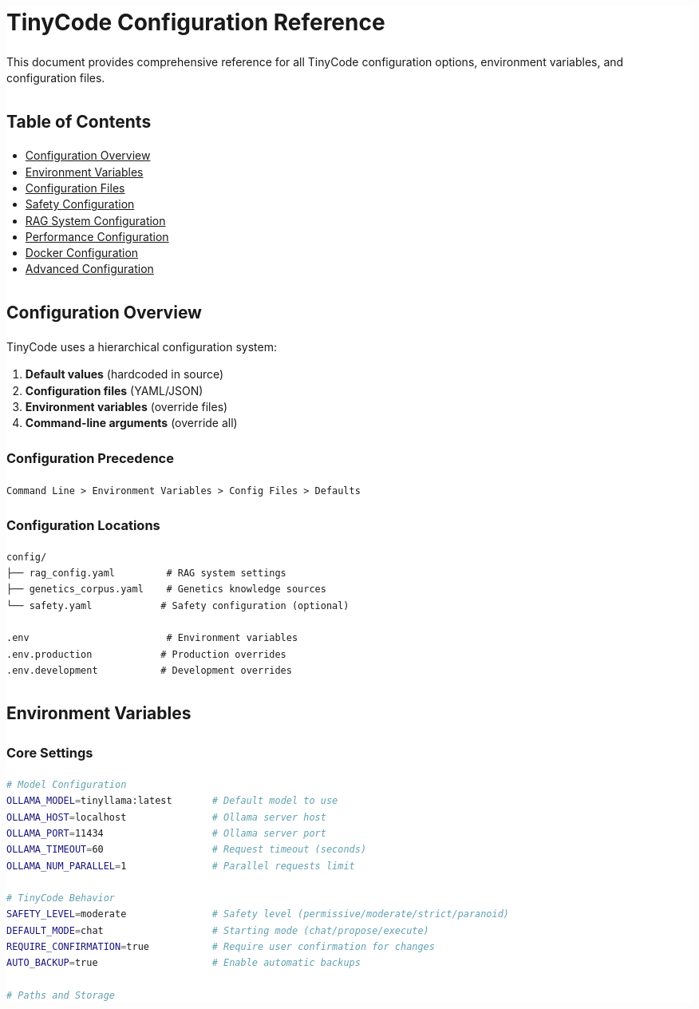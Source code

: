 # TinyCode Configuration Reference

This document provides comprehensive reference for all TinyCode configuration options, environment variables, and configuration files.

## Table of Contents

- [Configuration Overview](#configuration-overview)
- [Environment Variables](#environment-variables)
- [Configuration Files](#configuration-files)
- [Safety Configuration](#safety-configuration)
- [RAG System Configuration](#rag-system-configuration)
- [Performance Configuration](#performance-configuration)
- [Docker Configuration](#docker-configuration)
- [Advanced Configuration](#advanced-configuration)

## Configuration Overview

TinyCode uses a hierarchical configuration system:

1. **Default values** (hardcoded in source)
2. **Configuration files** (YAML/JSON)
3. **Environment variables** (override files)
4. **Command-line arguments** (override all)

### Configuration Precedence

```
Command Line > Environment Variables > Config Files > Defaults
```

### Configuration Locations

```
config/
├── rag_config.yaml         # RAG system settings
├── genetics_corpus.yaml    # Genetics knowledge sources
└── safety.yaml            # Safety configuration (optional)

.env                        # Environment variables
.env.production            # Production overrides
.env.development           # Development overrides
```

## Environment Variables

### Core Settings

```bash
# Model Configuration
OLLAMA_MODEL=tinyllama:latest       # Default model to use
OLLAMA_HOST=localhost               # Ollama server host
OLLAMA_PORT=11434                   # Ollama server port
OLLAMA_TIMEOUT=60                   # Request timeout (seconds)
OLLAMA_NUM_PARALLEL=1               # Parallel requests limit

# TinyCode Behavior
SAFETY_LEVEL=moderate               # Safety level (permissive/moderate/strict/paranoid)
DEFAULT_MODE=chat                   # Starting mode (chat/propose/execute)
REQUIRE_CONFIRMATION=true           # Require user confirmation for changes
AUTO_BACKUP=true                    # Enable automatic backups

# Paths and Storage
```